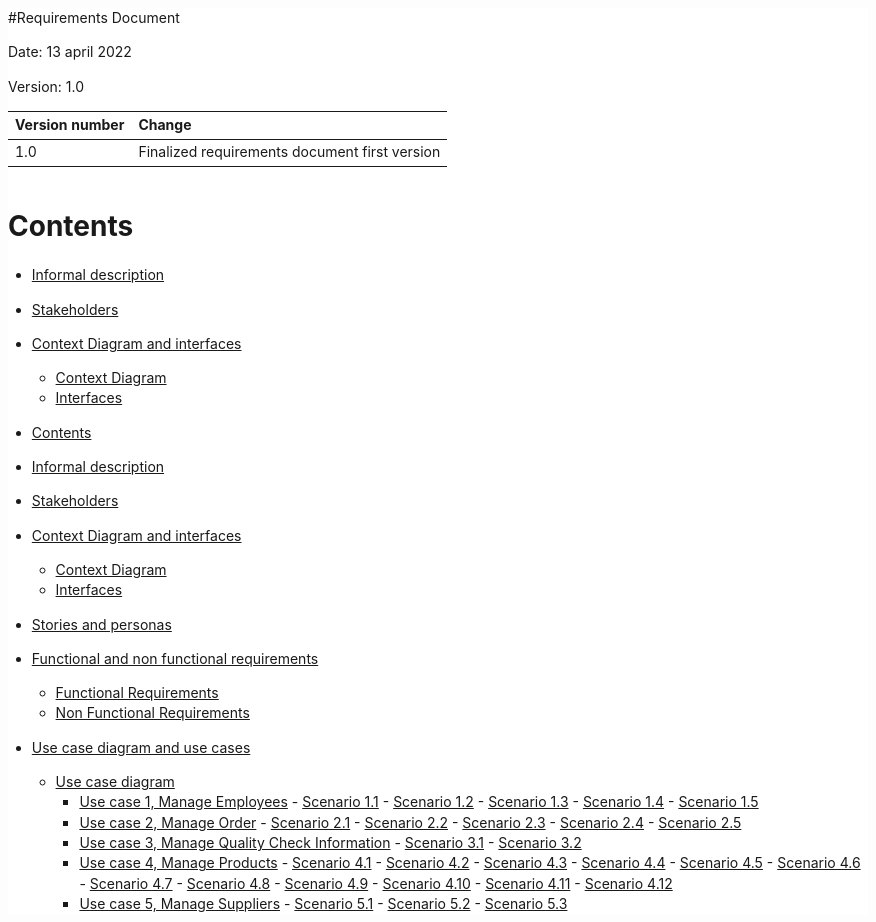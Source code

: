 
 #Requirements Document 

Date: 13 april 2022

Version: 1.0

 
| Version number | Change |
| ----------------- |:-----------|
| 1.0 | Finalized requirements document first version | 


# Contents

- [Informal description](#informal-description)
- [Stakeholders](#stakeholders)
- [Context Diagram and interfaces](#context-diagram-and-interfaces)
	+ [Context Diagram](#context-diagram)
	+ [Interfaces](#interfaces) 
	
- [Contents](#contents)
- [Informal description](#informal-description)
- [Stakeholders](#stakeholders)
- [Context Diagram and interfaces](#context-diagram-and-interfaces)
	- [Context Diagram](#context-diagram)
	- [Interfaces](#interfaces)
- [Stories and personas](#stories-and-personas)
- [Functional and non functional requirements](#functional-and-non-functional-requirements)
	- [Functional Requirements](#functional-requirements)
	- [Non Functional Requirements](#non-functional-requirements)
- [Use case diagram and use cases](#use-case-diagram-and-use-cases)
	- [Use case diagram](#use-case-diagram)
		- [Use case 1, Manage Employees](#use-case-1-manage-employees)
				- [Scenario 1.1](#scenario-11)
				- [Scenario 1.2](#scenario-12)
				- [Scenario 1.3](#scenario-13)
				- [Scenario 1.4](#scenario-14)
				- [Scenario 1.5](#scenario-15)
		- [Use case 2, Manage Order](#use-case-2-manage-order)
				- [Scenario 2.1](#scenario-21)
				- [Scenario 2.2](#scenario-22)
				- [Scenario 2.3](#scenario-23)
				- [Scenario 2.4](#scenario-24)
				- [Scenario 2.5](#scenario-25)
		- [Use case 3, Manage Quality Check Information](#use-case-3-manage-quality-check-information)
				- [Scenario 3.1](#scenario-31)
				- [Scenario 3.2](#scenario-32)
		- [Use case 4, Manage Products](#use-case-4-manage-products)
				- [Scenario 4.1](#scenario-41)
				- [Scenario 4.2](#scenario-42)
				- [Scenario 4.3](#scenario-43)
				- [Scenario 4.4](#scenario-44)
				- [Scenario 4.5](#scenario-45)
				- [Scenario 4.6](#scenario-46)
				- [Scenario 4.7](#scenario-47)
				- [Scenario 4.8](#scenario-48)
				- [Scenario 4.9](#scenario-49)
				- [Scenario 4.10](#scenario-410)
				- [Scenario 4.11](#scenario-411)
				- [Scenario 4.12](#scenario-412)
		- [Use case 5, Manage Suppliers](#use-case-5-manage-suppliers)
				- [Scenario 5.1](#scenario-51)
				- [Scenario 5.2](#scenario-52)
				- [Scenario 5.3](#scenario-53)